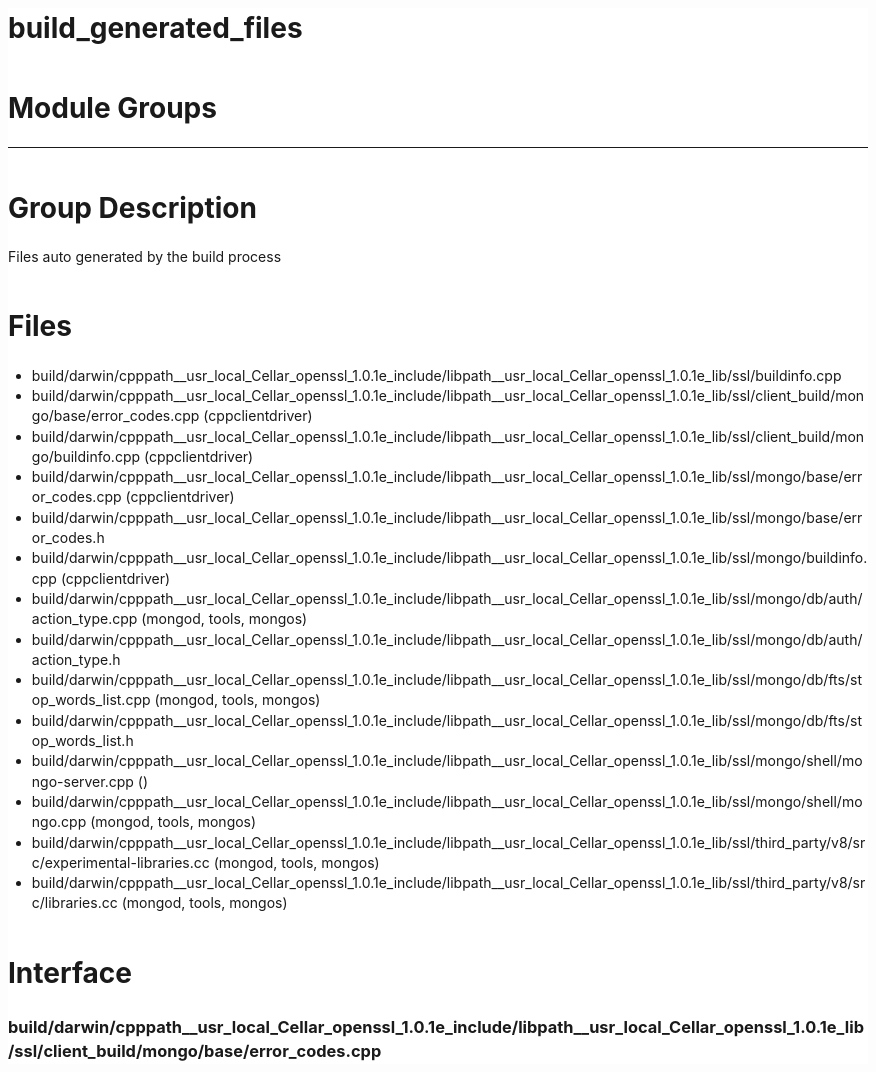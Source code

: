 # build\_generated\_files

# Module Groups

-------------

# Group Description
Files auto generated by the build process

# Files
- build/darwin/cpppath\_\_usr\_local\_Cellar\_openssl\_1.0.1e\_include/libpath\_\_usr\_local\_Cellar\_openssl\_1.0.1e\_lib/ssl/buildinfo.cpp
- build/darwin/cpppath\_\_usr\_local\_Cellar\_openssl\_1.0.1e\_include/libpath\_\_usr\_local\_Cellar\_openssl\_1.0.1e\_lib/ssl/client\_build/mongo/base/error\_codes.cpp   (cppclientdriver)
- build/darwin/cpppath\_\_usr\_local\_Cellar\_openssl\_1.0.1e\_include/libpath\_\_usr\_local\_Cellar\_openssl\_1.0.1e\_lib/ssl/client\_build/mongo/buildinfo.cpp   (cppclientdriver)
- build/darwin/cpppath\_\_usr\_local\_Cellar\_openssl\_1.0.1e\_include/libpath\_\_usr\_local\_Cellar\_openssl\_1.0.1e\_lib/ssl/mongo/base/error\_codes.cpp   (cppclientdriver)
- build/darwin/cpppath\_\_usr\_local\_Cellar\_openssl\_1.0.1e\_include/libpath\_\_usr\_local\_Cellar\_openssl\_1.0.1e\_lib/ssl/mongo/base/error\_codes.h
- build/darwin/cpppath\_\_usr\_local\_Cellar\_openssl\_1.0.1e\_include/libpath\_\_usr\_local\_Cellar\_openssl\_1.0.1e\_lib/ssl/mongo/buildinfo.cpp   (cppclientdriver)
- build/darwin/cpppath\_\_usr\_local\_Cellar\_openssl\_1.0.1e\_include/libpath\_\_usr\_local\_Cellar\_openssl\_1.0.1e\_lib/ssl/mongo/db/auth/action\_type.cpp   (mongod, tools, mongos)
- build/darwin/cpppath\_\_usr\_local\_Cellar\_openssl\_1.0.1e\_include/libpath\_\_usr\_local\_Cellar\_openssl\_1.0.1e\_lib/ssl/mongo/db/auth/action\_type.h
- build/darwin/cpppath\_\_usr\_local\_Cellar\_openssl\_1.0.1e\_include/libpath\_\_usr\_local\_Cellar\_openssl\_1.0.1e\_lib/ssl/mongo/db/fts/stop\_words\_list.cpp   (mongod, tools, mongos)
- build/darwin/cpppath\_\_usr\_local\_Cellar\_openssl\_1.0.1e\_include/libpath\_\_usr\_local\_Cellar\_openssl\_1.0.1e\_lib/ssl/mongo/db/fts/stop\_words\_list.h
- build/darwin/cpppath\_\_usr\_local\_Cellar\_openssl\_1.0.1e\_include/libpath\_\_usr\_local\_Cellar\_openssl\_1.0.1e\_lib/ssl/mongo/shell/mongo-server.cpp   ()
- build/darwin/cpppath\_\_usr\_local\_Cellar\_openssl\_1.0.1e\_include/libpath\_\_usr\_local\_Cellar\_openssl\_1.0.1e\_lib/ssl/mongo/shell/mongo.cpp   (mongod, tools, mongos)
- build/darwin/cpppath\_\_usr\_local\_Cellar\_openssl\_1.0.1e\_include/libpath\_\_usr\_local\_Cellar\_openssl\_1.0.1e\_lib/ssl/third\_party/v8/src/experimental-libraries.cc   (mongod, tools, mongos)
- build/darwin/cpppath\_\_usr\_local\_Cellar\_openssl\_1.0.1e\_include/libpath\_\_usr\_local\_Cellar\_openssl\_1.0.1e\_lib/ssl/third\_party/v8/src/libraries.cc   (mongod, tools, mongos)

# Interface

### build/darwin/cpppath\_\_usr\_local\_Cellar\_openssl\_1.0.1e\_include/libpath\_\_usr\_local\_Cellar\_openssl\_1.0.1e\_lib/ssl/client\_build/mongo/base/error\_codes.cpp
